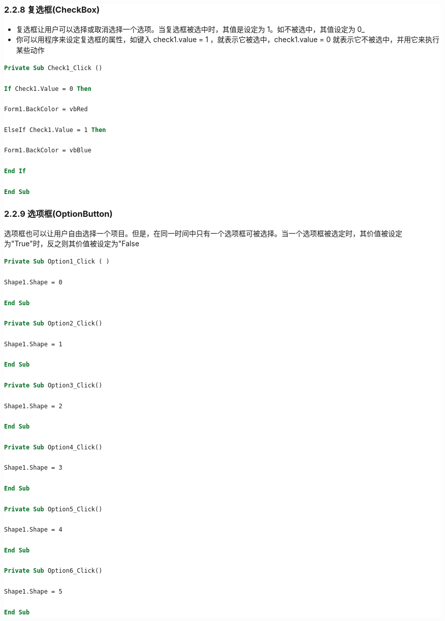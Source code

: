 ### 2.2.8 复选框(CheckBox)

- 复选框让用户可以选择或取消选择一个选项。当复选框被选中时，其值是设定为 1。如不被选中，其值设定为 0\_
- 你可以用程序来设定复选框的属性，如键入 check1.value = 1 ，就表示它被选中，check1.value = 0 就表示它不被选中，并用它来执行某些动作

```vb
Private Sub Check1_Click ()

If Check1.Value = 0 Then

Form1.BackColor = vbRed

ElseIf Check1.Value = 1 Then

Form1.BackColor = vbBlue

End If

End Sub
```

### 2.2.9 选项框(OptionButton)

选项框也可以让用户自由选择一个项目。但是，在同一时间中只有一个选项框可被选择。当一个选项框被选定时，其价值被设定为"True"时，反之则其价值被设定为"False

```vb
Private Sub Option1_Click ( )

Shape1.Shape = 0

End Sub

Private Sub Option2_Click()

Shape1.Shape = 1

End Sub

Private Sub Option3_Click()

Shape1.Shape = 2

End Sub

Private Sub Option4_Click()

Shape1.Shape = 3

End Sub

Private Sub Option5_Click()

Shape1.Shape = 4

End Sub

Private Sub Option6_Click()

Shape1.Shape = 5

End Sub
```
